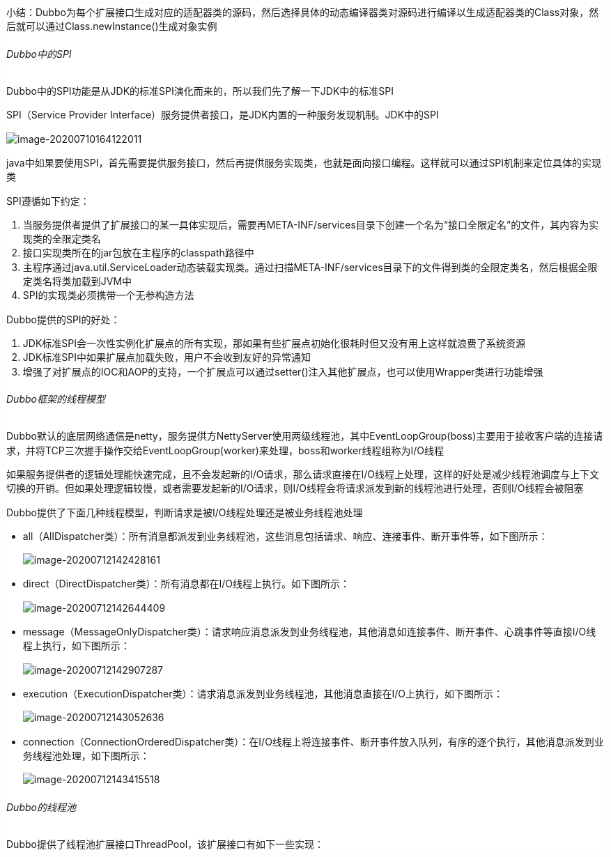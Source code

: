 小结：Dubbo为每个扩展接口生成对应的适配器类的源码，然后选择具体的动态编译器类对源码进行编译以生成适配器类的Class对象，然后就可以通过Class.newInstance()生成对象实例

###### Dubbo中的SPI

Dubbo中的SPI功能是从JDK的标准SPI演化而来的，所以我们先了解一下JDK中的标准SPI

SPI（Service Provider Interface）服务提供者接口，是JDK内置的一种服务发现机制。JDK中的SPI

![image-20200710164122011](C:\Users\x1850\AppData\Roaming\Typora\typora-user-images\image-20200710164122011.png)

java中如果要使用SPI，首先需要提供服务接口，然后再提供服务实现类，也就是面向接口编程。这样就可以通过SPI机制来定位具体的实现类

SPI遵循如下约定：

1. 当服务提供者提供了扩展接口的某一具体实现后，需要再META-INF/services目录下创建一个名为“接口全限定名”的文件，其内容为实现类的全限定类名
2. 接口实现类所在的jar包放在主程序的classpath路径中
3. 主程序通过java.util.ServiceLoader动态装载实现类。通过扫描META-INF/services目录下的文件得到类的全限定类名，然后根据全限定类名将类加载到JVM中
4. SPI的实现类必须携带一个无参构造方法

Dubbo提供的SPI的好处：

1. JDK标准SPI会一次性实例化扩展点的所有实现，那如果有些扩展点初始化很耗时但又没有用上这样就浪费了系统资源
2. JDK标准SPI中如果扩展点加载失败，用户不会收到友好的异常通知
3. 增强了对扩展点的IOC和AOP的支持，一个扩展点可以通过setter()注入其他扩展点，也可以使用Wrapper类进行功能增强

###### Dubbo框架的线程模型

Dubbo默认的底层网络通信是netty，服务提供方NettyServer使用两级线程池，其中EventLoopGroup(boss)主要用于接收客户端的连接请求，并将TCP三次握手操作交给EventLoopGroup(worker)来处理，boss和worker线程组称为I/O线程

如果服务提供者的逻辑处理能快速完成，且不会发起新的I/O请求，那么请求直接在I/O线程上处理，这样的好处是减少线程池调度与上下文切换的开销。但如果处理逻辑较慢，或者需要发起新的I/O请求，则I/O线程会将请求派发到新的线程池进行处理，否则I/O线程会被阻塞

Dubbo提供了下面几种线程模型，判断请求是被I/O线程处理还是被业务线程池处理

- all（AllDispatcher类）：所有消息都派发到业务线程池，这些消息包括请求、响应、连接事件、断开事件等，如下图所示：

  ![image-20200712142428161](C:\Users\x1850\AppData\Roaming\Typora\typora-user-images\image-20200712142428161.png)

- direct（DirectDispatcher类）：所有消息都在I/O线程上执行。如下图所示：

  ![image-20200712142644409](C:\Users\x1850\AppData\Roaming\Typora\typora-user-images\image-20200712142644409.png)

- message（MessageOnlyDispatcher类）：请求响应消息派发到业务线程池，其他消息如连接事件、断开事件、心跳事件等直接I/O线程上执行，如下图所示：

  ![image-20200712142907287](C:\Users\x1850\AppData\Roaming\Typora\typora-user-images\image-20200712142907287.png)

- execution（ExecutionDispatcher类）：请求消息派发到业务线程池，其他消息直接在I/O上执行，如下图所示：

  ![image-20200712143052636](C:\Users\x1850\AppData\Roaming\Typora\typora-user-images\image-20200712143052636.png)

- connection（ConnectionOrderedDispatcher类）：在I/O线程上将连接事件、断开事件放入队列，有序的逐个执行，其他消息派发到业务线程池处理，如下图所示：

  ![image-20200712143415518](C:\Users\x1850\AppData\Roaming\Typora\typora-user-images\image-20200712143415518.png)

###### Dubbo的线程池

Dubbo提供了线程池扩展接口ThreadPool，该扩展接口有如下一些实现：
